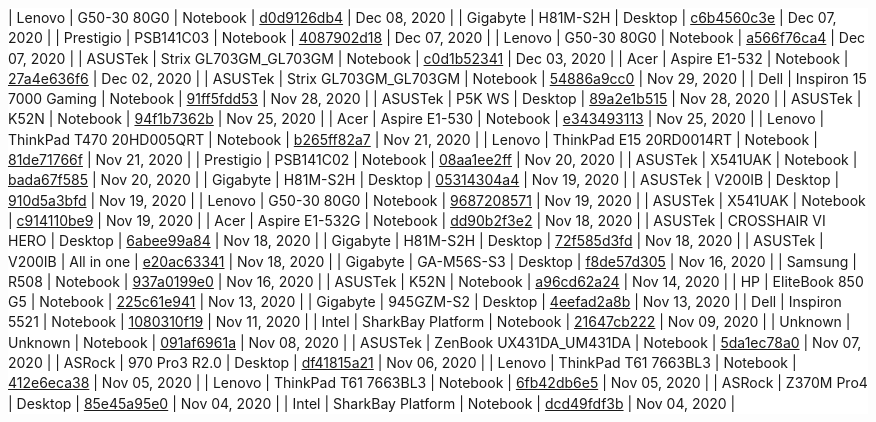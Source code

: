 | Lenovo        | G50-30 80G0                 | Notebook    | [d0d9126db4](https://linux-hardware.org/?probe=d0d9126db4) | Dec 08, 2020 |
| Gigabyte      | H81M-S2H                    | Desktop     | [c6b4560c3e](https://linux-hardware.org/?probe=c6b4560c3e) | Dec 07, 2020 |
| Prestigio     | PSB141C03                   | Notebook    | [4087902d18](https://linux-hardware.org/?probe=4087902d18) | Dec 07, 2020 |
| Lenovo        | G50-30 80G0                 | Notebook    | [a566f76ca4](https://linux-hardware.org/?probe=a566f76ca4) | Dec 07, 2020 |
| ASUSTek       | Strix GL703GM_GL703GM       | Notebook    | [c0d1b52341](https://linux-hardware.org/?probe=c0d1b52341) | Dec 03, 2020 |
| Acer          | Aspire E1-532               | Notebook    | [27a4e636f6](https://linux-hardware.org/?probe=27a4e636f6) | Dec 02, 2020 |
| ASUSTek       | Strix GL703GM_GL703GM       | Notebook    | [54886a9cc0](https://linux-hardware.org/?probe=54886a9cc0) | Nov 29, 2020 |
| Dell          | Inspiron 15 7000 Gaming     | Notebook    | [91ff5fdd53](https://linux-hardware.org/?probe=91ff5fdd53) | Nov 28, 2020 |
| ASUSTek       | P5K WS                      | Desktop     | [89a2e1b515](https://linux-hardware.org/?probe=89a2e1b515) | Nov 28, 2020 |
| ASUSTek       | K52N                        | Notebook    | [94f1b7362b](https://linux-hardware.org/?probe=94f1b7362b) | Nov 25, 2020 |
| Acer          | Aspire E1-530               | Notebook    | [e343493113](https://linux-hardware.org/?probe=e343493113) | Nov 25, 2020 |
| Lenovo        | ThinkPad T470 20HD005QRT    | Notebook    | [b265ff82a7](https://linux-hardware.org/?probe=b265ff82a7) | Nov 21, 2020 |
| Lenovo        | ThinkPad E15 20RD0014RT     | Notebook    | [81de71766f](https://linux-hardware.org/?probe=81de71766f) | Nov 21, 2020 |
| Prestigio     | PSB141C02                   | Notebook    | [08aa1ee2ff](https://linux-hardware.org/?probe=08aa1ee2ff) | Nov 20, 2020 |
| ASUSTek       | X541UAK                     | Notebook    | [bada67f585](https://linux-hardware.org/?probe=bada67f585) | Nov 20, 2020 |
| Gigabyte      | H81M-S2H                    | Desktop     | [05314304a4](https://linux-hardware.org/?probe=05314304a4) | Nov 19, 2020 |
| ASUSTek       | V200IB                      | Desktop     | [910d5a3bfd](https://linux-hardware.org/?probe=910d5a3bfd) | Nov 19, 2020 |
| Lenovo        | G50-30 80G0                 | Notebook    | [9687208571](https://linux-hardware.org/?probe=9687208571) | Nov 19, 2020 |
| ASUSTek       | X541UAK                     | Notebook    | [c914110be9](https://linux-hardware.org/?probe=c914110be9) | Nov 19, 2020 |
| Acer          | Aspire E1-532G              | Notebook    | [dd90b2f3e2](https://linux-hardware.org/?probe=dd90b2f3e2) | Nov 18, 2020 |
| ASUSTek       | CROSSHAIR VI HERO           | Desktop     | [6abee99a84](https://linux-hardware.org/?probe=6abee99a84) | Nov 18, 2020 |
| Gigabyte      | H81M-S2H                    | Desktop     | [72f585d3fd](https://linux-hardware.org/?probe=72f585d3fd) | Nov 18, 2020 |
| ASUSTek       | V200IB                      | All in one  | [e20ac63341](https://linux-hardware.org/?probe=e20ac63341) | Nov 18, 2020 |
| Gigabyte      | GA-M56S-S3                  | Desktop     | [f8de57d305](https://linux-hardware.org/?probe=f8de57d305) | Nov 16, 2020 |
| Samsung       | R508                        | Notebook    | [937a0199e0](https://linux-hardware.org/?probe=937a0199e0) | Nov 16, 2020 |
| ASUSTek       | K52N                        | Notebook    | [a96cd62a24](https://linux-hardware.org/?probe=a96cd62a24) | Nov 14, 2020 |
| HP            | EliteBook 850 G5            | Notebook    | [225c61e941](https://linux-hardware.org/?probe=225c61e941) | Nov 13, 2020 |
| Gigabyte      | 945GZM-S2                   | Desktop     | [4eefad2a8b](https://linux-hardware.org/?probe=4eefad2a8b) | Nov 13, 2020 |
| Dell          | Inspiron 5521               | Notebook    | [1080310f19](https://linux-hardware.org/?probe=1080310f19) | Nov 11, 2020 |
| Intel         | SharkBay Platform           | Notebook    | [21647cb222](https://linux-hardware.org/?probe=21647cb222) | Nov 09, 2020 |
| Unknown       | Unknown                     | Notebook    | [091af6961a](https://linux-hardware.org/?probe=091af6961a) | Nov 08, 2020 |
| ASUSTek       | ZenBook UX431DA_UM431DA     | Notebook    | [5da1ec78a0](https://linux-hardware.org/?probe=5da1ec78a0) | Nov 07, 2020 |
| ASRock        | 970 Pro3 R2.0               | Desktop     | [df41815a21](https://linux-hardware.org/?probe=df41815a21) | Nov 06, 2020 |
| Lenovo        | ThinkPad T61 7663BL3        | Notebook    | [412e6eca38](https://linux-hardware.org/?probe=412e6eca38) | Nov 05, 2020 |
| Lenovo        | ThinkPad T61 7663BL3        | Notebook    | [6fb42db6e5](https://linux-hardware.org/?probe=6fb42db6e5) | Nov 05, 2020 |
| ASRock        | Z370M Pro4                  | Desktop     | [85e45a95e0](https://linux-hardware.org/?probe=85e45a95e0) | Nov 04, 2020 |
| Intel         | SharkBay Platform           | Notebook    | [dcd49fdf3b](https://linux-hardware.org/?probe=dcd49fdf3b) | Nov 04, 2020 |